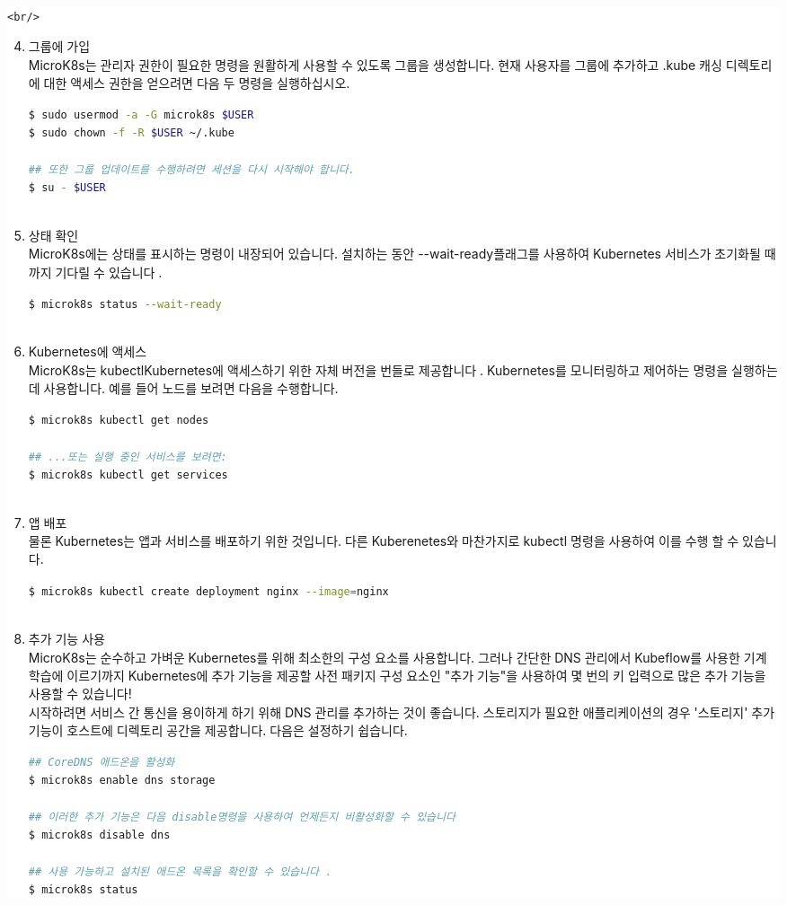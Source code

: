     <br/>
4. 그룹에 가입  
    MicroK8s는 관리자 권한이 필요한 명령을 원활하게 사용할 수 있도록 그룹을 생성합니다. 현재 사용자를 그룹에 추가하고 .kube 캐싱 디렉토리에 대한 액세스 권한을 얻으려면 다음 두 명령을 실행하십시오.
    ```sh
    $ sudo usermod -a -G microk8s $USER
    $ sudo chown -f -R $USER ~/.kube

    ## 또한 그룹 업데이트를 수행하려면 세션을 다시 시작해야 합니다.
    $ su - $USER
    ```
    <br/>
5. 상태 확인  
    MicroK8s에는 상태를 표시하는 명령이 내장되어 있습니다. 설치하는 동안 --wait-ready플래그를 사용하여 Kubernetes 서비스가 초기화될 때까지 기다릴 수 있습니다 .
    ```sh
    $ microk8s status --wait-ready
    ```
    <br/>
6. Kubernetes에 액세스  
    MicroK8s는 kubectlKubernetes에 액세스하기 위한 자체 버전을 번들로 제공합니다 . Kubernetes를 모니터링하고 제어하는 ​​명령을 실행하는 데 사용합니다. 예를 들어 노드를 보려면 다음을 수행합니다.
    ```sh
    $ microk8s kubectl get nodes

    ## ...또는 실행 중인 서비스를 보려면:
    $ microk8s kubectl get services
    ```
    <br/>
7. 앱 배포  
    물론 Kubernetes는 앱과 서비스를 배포하기 위한 것입니다. 다른 Kuberenetes와 마찬가지로 kubectl 명령을 사용하여 이를 수행 할 수 있습니다.
    ```sh
    $ microk8s kubectl create deployment nginx --image=nginx
    ```
    <br/>
8. 추가 기능 사용  
    MicroK8s는 순수하고 가벼운 Kubernetes를 위해 최소한의 구성 요소를 사용합니다. 그러나 간단한 DNS 관리에서 Kubeflow를 사용한 기계 학습에 이르기까지 Kubernetes에 추가 기능을 제공할 사전 패키지 구성 요소인 "추가 기능"을 사용하여 몇 번의 키 입력으로 많은 추가 기능을 사용할 수 있습니다!  
    시작하려면 서비스 간 통신을 용이하게 하기 위해 DNS 관리를 추가하는 것이 좋습니다. 스토리지가 필요한 애플리케이션의 경우 '스토리지' 추가 기능이 호스트에 디렉토리 공간을 제공합니다. 다음은 설정하기 쉽습니다.
    ```sh
    ## CoreDNS 애드온을 활성화
    $ microk8s enable dns storage

    ## 이러한 추가 기능은 다음 disable명령을 사용하여 언제든지 비활성화할 수 있습니다 
    $ microk8s disable dns

    ## 사용 가능하고 설치된 애드온 목록을 확인할 수 있습니다 .
    $ microk8s status

